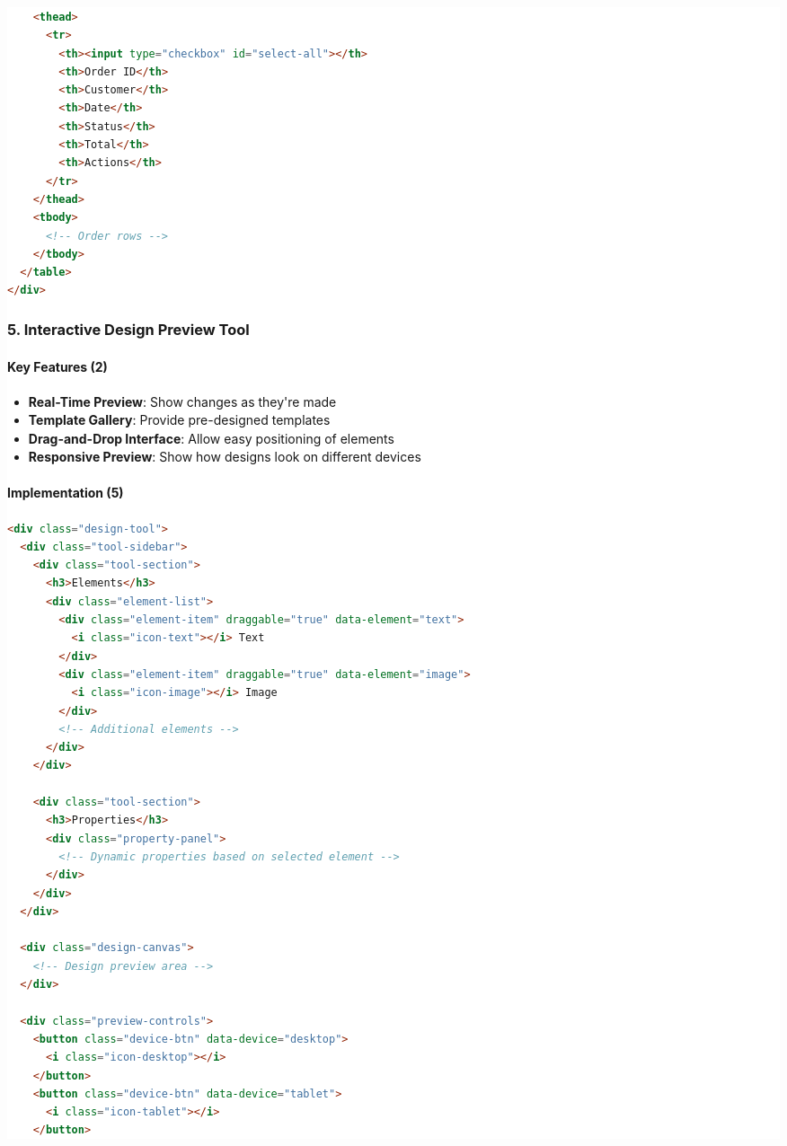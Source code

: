 ```html
    <thead>
      <tr>
        <th><input type="checkbox" id="select-all"></th>
        <th>Order ID</th>
        <th>Customer</th>
        <th>Date</th>
        <th>Status</th>
        <th>Total</th>
        <th>Actions</th>
      </tr>
    </thead>
    <tbody>
      <!-- Order rows -->
    </tbody>
  </table>
</div>
```

### 5. Interactive Design Preview Tool

#### Key Features (2)

- **Real-Time Preview**: Show changes as they're made
- **Template Gallery**: Provide pre-designed templates
- **Drag-and-Drop Interface**: Allow easy positioning of elements
- **Responsive Preview**: Show how designs look on different devices

#### Implementation (5)

```html
<div class="design-tool">
  <div class="tool-sidebar">
    <div class="tool-section">
      <h3>Elements</h3>
      <div class="element-list">
        <div class="element-item" draggable="true" data-element="text">
          <i class="icon-text"></i> Text
        </div>
        <div class="element-item" draggable="true" data-element="image">
          <i class="icon-image"></i> Image
        </div>
        <!-- Additional elements -->
      </div>
    </div>
    
    <div class="tool-section">
      <h3>Properties</h3>
      <div class="property-panel">
        <!-- Dynamic properties based on selected element -->
      </div>
    </div>
  </div>
  
  <div class="design-canvas">
    <!-- Design preview area -->
  </div>
  
  <div class="preview-controls">
    <button class="device-btn" data-device="desktop">
      <i class="icon-desktop"></i>
    </button>
    <button class="device-btn" data-device="tablet">
      <i class="icon-tablet"></i>
    </button>
```